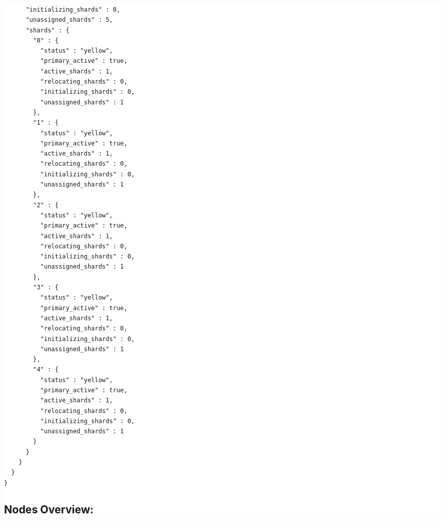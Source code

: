 ```
      "initializing_shards" : 0,
      "unassigned_shards" : 5,
      "shards" : {
        "0" : {
          "status" : "yellow",
          "primary_active" : true,
          "active_shards" : 1,
          "relocating_shards" : 0,
          "initializing_shards" : 0,
          "unassigned_shards" : 1
        },
        "1" : {
          "status" : "yellow",
          "primary_active" : true,
          "active_shards" : 1,
          "relocating_shards" : 0,
          "initializing_shards" : 0,
          "unassigned_shards" : 1
        },
        "2" : {
          "status" : "yellow",
          "primary_active" : true,
          "active_shards" : 1,
          "relocating_shards" : 0,
          "initializing_shards" : 0,
          "unassigned_shards" : 1
        },
        "3" : {
          "status" : "yellow",
          "primary_active" : true,
          "active_shards" : 1,
          "relocating_shards" : 0,
          "initializing_shards" : 0,
          "unassigned_shards" : 1
        },
        "4" : {
          "status" : "yellow",
          "primary_active" : true,
          "active_shards" : 1,
          "relocating_shards" : 0,
          "initializing_shards" : 0,
          "unassigned_shards" : 1
        }
      }
    }
  }
}
```

## Nodes Overview:
